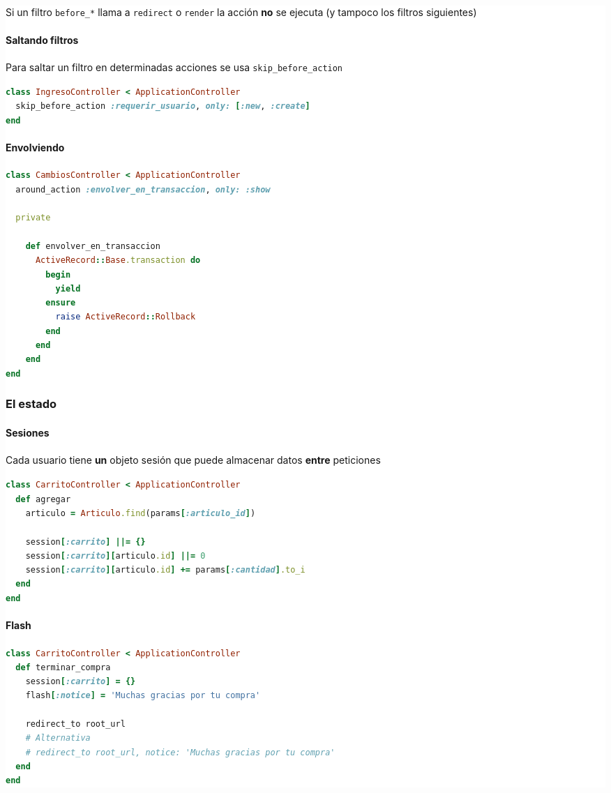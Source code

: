 Si un filtro `before_*` llama a `redirect` o `render` la acción **no** se ejecuta (y tampoco los filtros siguientes)

#### Saltando filtros ####

Para saltar un filtro en determinadas acciones se usa `skip_before_action`

```ruby
class IngresoController < ApplicationController
  skip_before_action :requerir_usuario, only: [:new, :create]
end
```

#### Envolviendo ####

```ruby
class CambiosController < ApplicationController
  around_action :envolver_en_transaccion, only: :show

  private

    def envolver_en_transaccion
      ActiveRecord::Base.transaction do
        begin
          yield
        ensure
          raise ActiveRecord::Rollback
        end
      end
    end
end
```

<div class="page-header">
  <h3 class="section-anchor" id="el_estado">El estado</h3>
</div>

#### Sesiones ####

Cada usuario tiene **un** objeto sesión que puede almacenar datos **entre** peticiones

```ruby
class CarritoController < ApplicationController
  def agregar
    articulo = Articulo.find(params[:articulo_id])

    session[:carrito] ||= {}
    session[:carrito][articulo.id] ||= 0
    session[:carrito][articulo.id] += params[:cantidad].to_i
  end
end
```

#### Flash ####

```ruby
class CarritoController < ApplicationController
  def terminar_compra
    session[:carrito] = {}
    flash[:notice] = 'Muchas gracias por tu compra'

    redirect_to root_url
    # Alternativa
    # redirect_to root_url, notice: 'Muchas gracias por tu compra'
  end
end
```
